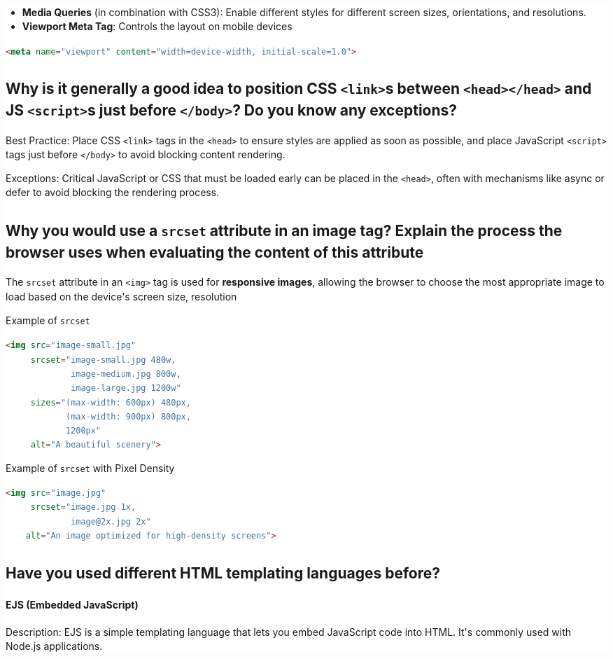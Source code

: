 - **Media Queries** (in combination with CSS3): Enable different styles for different screen sizes, orientations, and resolutions.
- **Viewport Meta Tag**: Controls the layout on mobile devices

```html
<meta name="viewport" content="width=device-width, initial-scale=1.0">
```

## Why is it generally a good idea to position CSS `<link>`s between `<head></head>` and JS `<script>`s just before `</body>`? Do you know any exceptions?

Best Practice: Place CSS `<link>` tags in the `<head>` to ensure styles are applied as soon as possible, and place JavaScript `<script>` tags just before `</body>` to avoid blocking content rendering.

Exceptions: Critical JavaScript or CSS that must be loaded early can be placed in the `<head>`, often with mechanisms like async or defer to avoid blocking the rendering process.

## Why you would use a `srcset` attribute in an image tag? Explain the process the browser uses when evaluating the content of this attribute

The `srcset` attribute in an `<img>` tag is used for **responsive images**, allowing the browser to choose the most appropriate image to load based on the device's screen size, resolution

Example of `srcset`
```html
<img src="image-small.jpg"
     srcset="image-small.jpg 480w, 
             image-medium.jpg 800w, 
             image-large.jpg 1200w"
     sizes="(max-width: 600px) 480px, 
            (max-width: 900px) 800px, 
            1200px"
     alt="A beautiful scenery">
```

Example of `srcset` with Pixel Density
```html
<img src="image.jpg"
	 srcset="image.jpg 1x,
			 image@2x.jpg 2x"
	alt="An image optimized for high-density screens">
```

## Have you used different HTML templating languages before?

#### EJS (Embedded JavaScript)

Description: EJS is a simple templating language that lets you embed JavaScript code into HTML. It's commonly used with Node.js applications.
